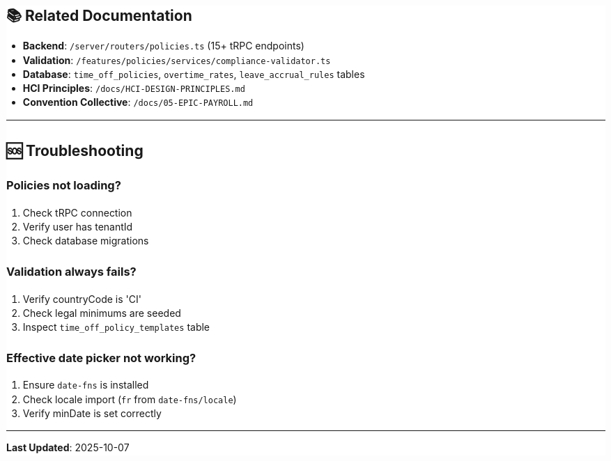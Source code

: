 
## 📚 Related Documentation

- **Backend**: `/server/routers/policies.ts` (15+ tRPC endpoints)
- **Validation**: `/features/policies/services/compliance-validator.ts`
- **Database**: `time_off_policies`, `overtime_rates`, `leave_accrual_rules` tables
- **HCI Principles**: `/docs/HCI-DESIGN-PRINCIPLES.md`
- **Convention Collective**: `/docs/05-EPIC-PAYROLL.md`

---

## 🆘 Troubleshooting

### Policies not loading?
1. Check tRPC connection
2. Verify user has tenantId
3. Check database migrations

### Validation always fails?
1. Verify countryCode is 'CI'
2. Check legal minimums are seeded
3. Inspect `time_off_policy_templates` table

### Effective date picker not working?
1. Ensure `date-fns` is installed
2. Check locale import (`fr` from `date-fns/locale`)
3. Verify minDate is set correctly

---

**Last Updated**: 2025-10-07

